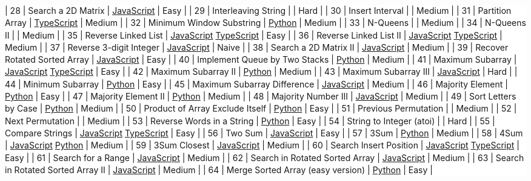 | 28 | Search a 2D Matrix | [JavaScript](./src/0028/solution.js) | Easy  |
| 29 | Interleaving String |  | Hard  |
| 30 | Insert Interval |  | Medium  |
| 31 | Partition Array | [TypeScript](./src/0031/solution.ts) | Medium  |
| 32 | Minimum Window Substring | [Python](./src/0032/solution.py) | Medium  |
| 33 | N-Queens |  | Medium  |
| 34 | N-Queens II |  | Medium  |
| 35 | Reverse Linked List | [JavaScript](./src/0035/solution.js) [TypeScript](./src/0035/solution.ts) | Easy  |
| 36 | Reverse Linked List II | [JavaScript](./src/0036/solution.js) [TypeScript](./src/0036/solution.ts) | Medium  |
| 37 | Reverse 3-digit Integer | [JavaScript](./src/0037/solution.js) | Naive  |
| 38 | Search a 2D Matrix II | [JavaScript](./src/0038/solution.js) | Medium  |
| 39 | Recover Rotated Sorted Array | [JavaScript](./src/0039/solution.js) | Easy  |
| 40 | Implement Queue by Two Stacks | [Python](./src/0040/solution.py) | Medium  |
| 41 | Maximum Subarray | [JavaScript](./src/0041/solution.js) [TypeScript](./src/0041/solution.ts) | Easy  |
| 42 | Maximum Subarray II | [Python](./src/0042/solution.py) | Medium  |
| 43 | Maximum Subarray III | [JavaScript](./src/0043/solution.js) | Hard  |
| 44 | Minimum Subarray | [Python](./src/0044/solution.py) | Easy  |
| 45 | Maximum Subarray Difference | [JavaScript](./src/0045/solution.js) | Medium  |
| 46 | Majority Element | [Python](./src/0046/solution.py) | Easy  |
| 47 | Majority Element II | [Python](./src/0047/solution.py) | Medium  |
| 48 | Majority Number III | [JavaScript](./src/0048/solution.js) | Medium  |
| 49 | Sort Letters by Case | [Python](./src/0049/solution.py) | Medium  |
| 50 | Product of Array Exclude Itself | [Python](./src/0050/solution.py) | Easy  |
| 51 | Previous Permutation |  | Medium  |
| 52 | Next Permutation |  | Medium  |
| 53 | Reverse Words in a String | [Python](./src/0053/solution.py) | Easy  |
| 54 | String to Integer (atoi) |  | Hard  |
| 55 | Compare Strings | [JavaScript](./src/0055/solution.js) [TypeScript](./src/0055/solution.ts) | Easy  |
| 56 | Two Sum | [JavaScript](./src/0056/solution.js) | Easy  |
| 57 | 3Sum | [Python](./src/0057/solution.py) | Medium  |
| 58 | 4Sum | [JavaScript](./src/0058/solution.js) [Python](./src/0058/solution.py) | Medium  |
| 59 | 3Sum Closest | [JavaScript](./src/0059/solution.js) | Medium  |
| 60 | Search Insert Position | [JavaScript](./src/0060/solution.js) [TypeScript](./src/0060/solution.ts) | Easy  |
| 61 | Search for a Range | [JavaScript](./src/0061/solution.js) | Medium  |
| 62 | Search in Rotated Sorted Array | [JavaScript](./src/0062/solution.js) | Medium  |
| 63 | Search in Rotated Sorted Array II | [JavaScript](./src/0063/solution.js) | Medium  |
| 64 | Merge Sorted Array (easy version) | [Python](./src/0064/solution.py) | Easy  |